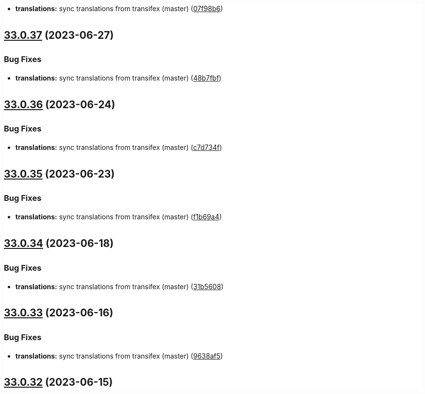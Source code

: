 * **translations:** sync translations from transifex (master) ([07f98b6](https://github.com/dhis2/pivot-tables-app/commit/07f98b6c4499303b25147ba0de3686e22de892ab))

## [33.0.37](https://github.com/dhis2/pivot-tables-app/compare/v33.0.36...v33.0.37) (2023-06-27)


### Bug Fixes

* **translations:** sync translations from transifex (master) ([48b7fbf](https://github.com/dhis2/pivot-tables-app/commit/48b7fbf711b8cabe00ce469312e51b9d846a87a9))

## [33.0.36](https://github.com/dhis2/pivot-tables-app/compare/v33.0.35...v33.0.36) (2023-06-24)


### Bug Fixes

* **translations:** sync translations from transifex (master) ([c7d734f](https://github.com/dhis2/pivot-tables-app/commit/c7d734fd9464368d7b06a2f1decdb431bcc49620))

## [33.0.35](https://github.com/dhis2/pivot-tables-app/compare/v33.0.34...v33.0.35) (2023-06-23)


### Bug Fixes

* **translations:** sync translations from transifex (master) ([f1b69a4](https://github.com/dhis2/pivot-tables-app/commit/f1b69a46de817154287596c77d5303f6a4ee7c00))

## [33.0.34](https://github.com/dhis2/pivot-tables-app/compare/v33.0.33...v33.0.34) (2023-06-18)


### Bug Fixes

* **translations:** sync translations from transifex (master) ([31b5608](https://github.com/dhis2/pivot-tables-app/commit/31b56083f5dc3d07aa13971b726f871c2f6716d8))

## [33.0.33](https://github.com/dhis2/pivot-tables-app/compare/v33.0.32...v33.0.33) (2023-06-16)


### Bug Fixes

* **translations:** sync translations from transifex (master) ([9638af5](https://github.com/dhis2/pivot-tables-app/commit/9638af5215c58ab97d0b2ae11b24d4b20408b802))

## [33.0.32](https://github.com/dhis2/pivot-tables-app/compare/v33.0.31...v33.0.32) (2023-06-15)
